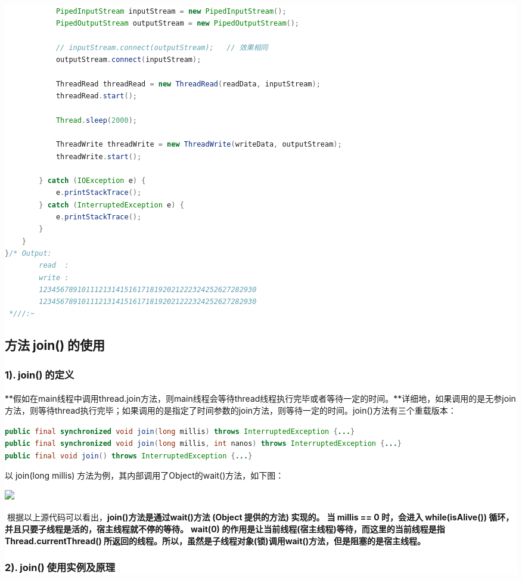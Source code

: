 ``` java
			PipedInputStream inputStream = new PipedInputStream();
			PipedOutputStream outputStream = new PipedOutputStream();

			// inputStream.connect(outputStream);   // 效果相同
			outputStream.connect(inputStream);

			ThreadRead threadRead = new ThreadRead(readData, inputStream);
			threadRead.start();

			Thread.sleep(2000);

			ThreadWrite threadWrite = new ThreadWrite(writeData, outputStream);
			threadWrite.start();

		} catch (IOException e) {
			e.printStackTrace();
		} catch (InterruptedException e) {
			e.printStackTrace();
		}
	}
}/* Output: 
        read  :
        write :
        123456789101112131415161718192021222324252627282930
        123456789101112131415161718192021222324252627282930
 *///:~
```



## 方法 join() 的使用

### 1). join() 的定义

​	**假如在main线程中调用thread.join方法，则main线程会等待thread线程执行完毕或者等待一定的时间。**详细地，如果调用的是无参join方法，则等待thread执行完毕；如果调用的是指定了时间参数的join方法，则等待一定的时间。join()方法有三个重载版本：

``` java
public final synchronized void join(long millis) throws InterruptedException {...}
public final synchronized void join(long millis, int nanos) throws InterruptedException {...}
public final void join() throws InterruptedException {...}
```

以 join(long millis) 方法为例，其内部调用了Object的wait()方法，如下图：

![](C:\Users\12084\Desktop\JAVA多线程开发\join.png)

​	根据以上源代码可以看出，**join()方法是通过wait()方法 (Object 提供的方法) 实现的。** **当 millis == 0 时，会进入 while(isAlive()) 循环，并且只要子线程是活的，宿主线程就不停的等待。** **wait(0) 的作用是让当前线程(宿主线程)等待，而这里的当前线程是指 Thread.currentThread() 所返回的线程。所以，虽然是子线程对象(锁)调用wait()方法，但是阻塞的是宿主线程。**



### 2). join() 使用实例及原理
